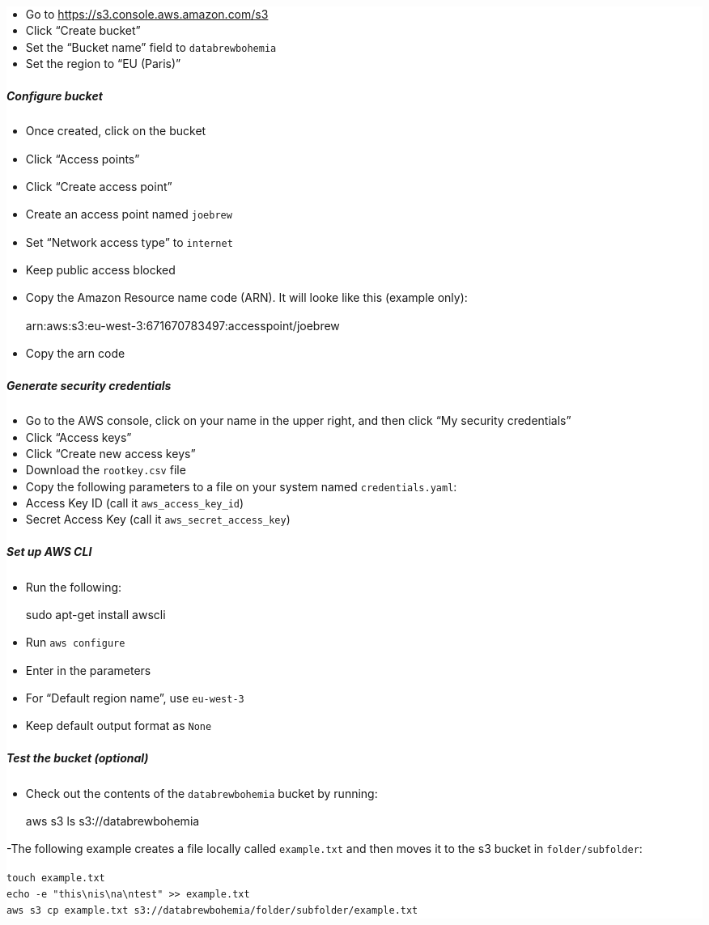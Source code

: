   - Go to <https://s3.console.aws.amazon.com/s3>
  - Click “Create bucket”
  - Set the “Bucket name” field to `databrewbohemia`
  - Set the region to “EU (Paris)”

##### Configure bucket

  - Once created, click on the bucket
  - Click “Access points”
  - Click “Create access point”
  - Create an access point named `joebrew`
  - Set “Network access type” to `internet`
  - Keep public access blocked
  - Copy the Amazon Resource name code (ARN). It will looke like this
    (example only):



    arn:aws:s3:eu-west-3:671670783497:accesspoint/joebrew

  - Copy the arn code

##### Generate security credentials

  - Go to the AWS console, click on your name in the upper right, and
    then click “My security credentials”
  - Click “Access keys”
  - Click “Create new access keys”
  - Download the `rootkey.csv` file
  - Copy the following parameters to a file on your system named
    `credentials.yaml`:
  - Access Key ID (call it `aws_access_key_id`)
  - Secret Access Key (call it `aws_secret_access_key`)

##### Set up AWS CLI

  - Run the following:



    sudo apt-get install awscli

  - Run `aws configure`
  - Enter in the parameters
  - For “Default region name”, use `eu-west-3`
  - Keep default output format as `None`

##### Test the bucket (optional)

  - Check out the contents of the `databrewbohemia` bucket by running:



    aws s3 ls s3://databrewbohemia

\-The following example creates a file locally called `example.txt` and
then moves it to the s3 bucket in `folder/subfolder`:

    touch example.txt
    echo -e "this\nis\na\ntest" >> example.txt
    aws s3 cp example.txt s3://databrewbohemia/folder/subfolder/example.txt
